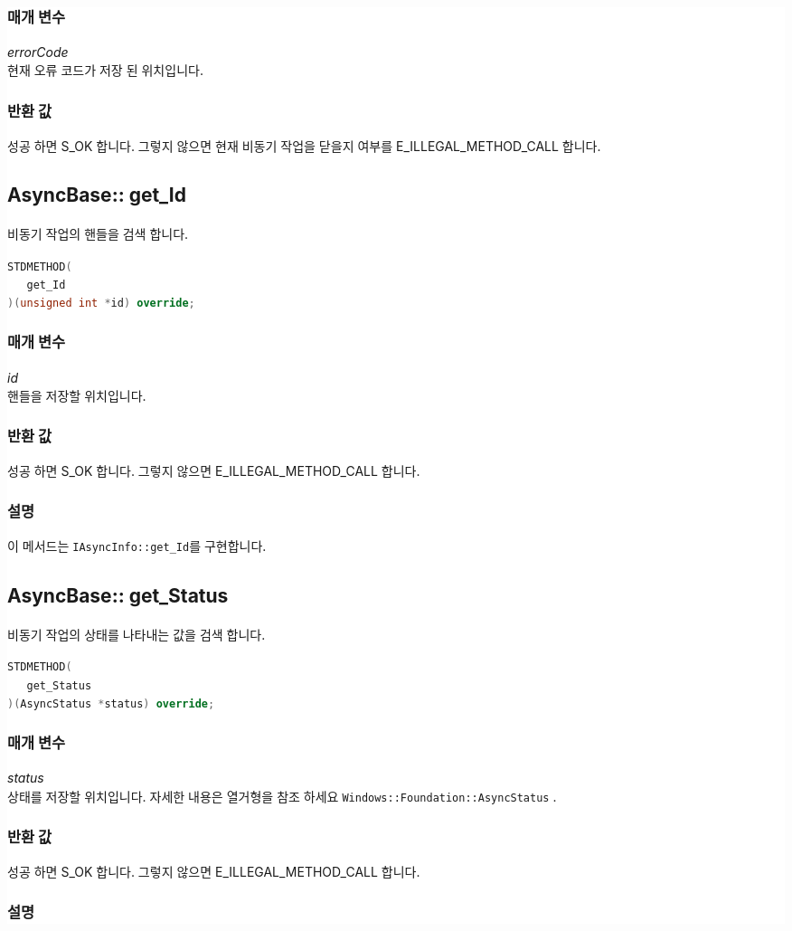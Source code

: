 ### <a name="parameters"></a>매개 변수

*errorCode*<br/>
현재 오류 코드가 저장 된 위치입니다.

### <a name="return-value"></a>반환 값

성공 하면 S_OK 합니다. 그렇지 않으면 현재 비동기 작업을 닫을지 여부를 E_ILLEGAL_METHOD_CALL 합니다.

## <a name="asyncbaseget_id"></a><a name="get-id"></a> AsyncBase:: get_Id

비동기 작업의 핸들을 검색 합니다.

```cpp
STDMETHOD(
   get_Id
)(unsigned int *id) override;
```

### <a name="parameters"></a>매개 변수

*id*<br/>
핸들을 저장할 위치입니다.

### <a name="return-value"></a>반환 값

성공 하면 S_OK 합니다. 그렇지 않으면 E_ILLEGAL_METHOD_CALL 합니다.

### <a name="remarks"></a>설명

이 메서드는 `IAsyncInfo::get_Id`를 구현합니다.

## <a name="asyncbaseget_status"></a><a name="get-status"></a> AsyncBase:: get_Status

비동기 작업의 상태를 나타내는 값을 검색 합니다.

```cpp
STDMETHOD(
   get_Status
)(AsyncStatus *status) override;
```

### <a name="parameters"></a>매개 변수

*status*<br/>
상태를 저장할 위치입니다. 자세한 내용은 열거형을 참조 하세요 `Windows::Foundation::AsyncStatus` .

### <a name="return-value"></a>반환 값

성공 하면 S_OK 합니다. 그렇지 않으면 E_ILLEGAL_METHOD_CALL 합니다.

### <a name="remarks"></a>설명
